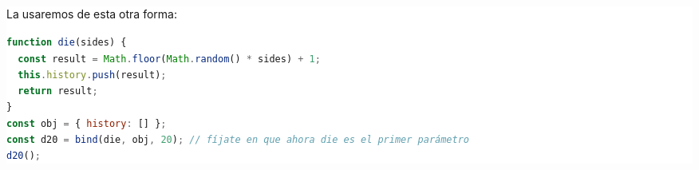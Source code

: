 La usaremos de esta otra forma:

```js
function die(sides) {
  const result = Math.floor(Math.random() * sides) + 1;
  this.history.push(result);
  return result;
}
const obj = { history: [] };
const d20 = bind(die, obj, 20); // fíjate en que ahora die es el primer parámetro
d20();
```
